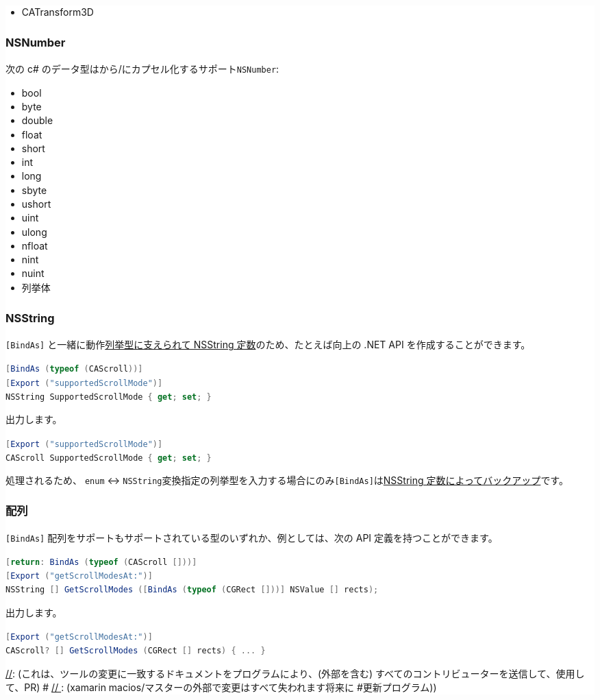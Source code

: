 * CATransform3D

### <a name="nsnumber"></a>NSNumber

次の c# のデータ型はから/にカプセル化するサポート`NSNumber`:

* bool
* byte
* double
* float
* short
* int
* long
* sbyte
* ushort
* uint
* ulong
* nfloat
* nint
* nuint
* 列挙体

### <a name="nsstring"></a>NSString

`[BindAs]` と一緒に動作[列挙型に支えられて NSString 定数](#enum-attributes)のため、たとえば向上の .NET API を作成することができます。

```csharp
[BindAs (typeof (CAScroll))]
[Export ("supportedScrollMode")]
NSString SupportedScrollMode { get; set; }
```

出力します。

```csharp
[Export ("supportedScrollMode")]
CAScroll SupportedScrollMode { get; set; }
```

処理されるため、 `enum`  <->  `NSString`変換指定の列挙型を入力する場合にのみ`[BindAs]`は[NSString 定数によってバックアップ](#enum-attributes)です。

### <a name="arrays"></a>配列

`[BindAs]` 配列をサポートもサポートされている型のいずれか、例としては、次の API 定義を持つことができます。

```csharp
[return: BindAs (typeof (CAScroll []))]
[Export ("getScrollModesAt:")]
NSString [] GetScrollModes ([BindAs (typeof (CGRect []))] NSValue [] rects);
```

出力します。

```csharp
[Export ("getScrollModesAt:")]
CAScroll? [] GetScrollModes (CGRect [] rects) { ... }
```


[//]: # (Https://github.com/xamarin/xamarin-macios/tree/master/docs/website/ 下にある元のファイルが存在します。)
[//]: (これは、ツールの変更に一致するドキュメントをプログラムにより、(外部を含む) すべてのコントリビューターを送信して、使用して、PR) # [ // ]: (xamarin macios/マスターの外部で変更はすべて失われます将来に #更新プログラム))